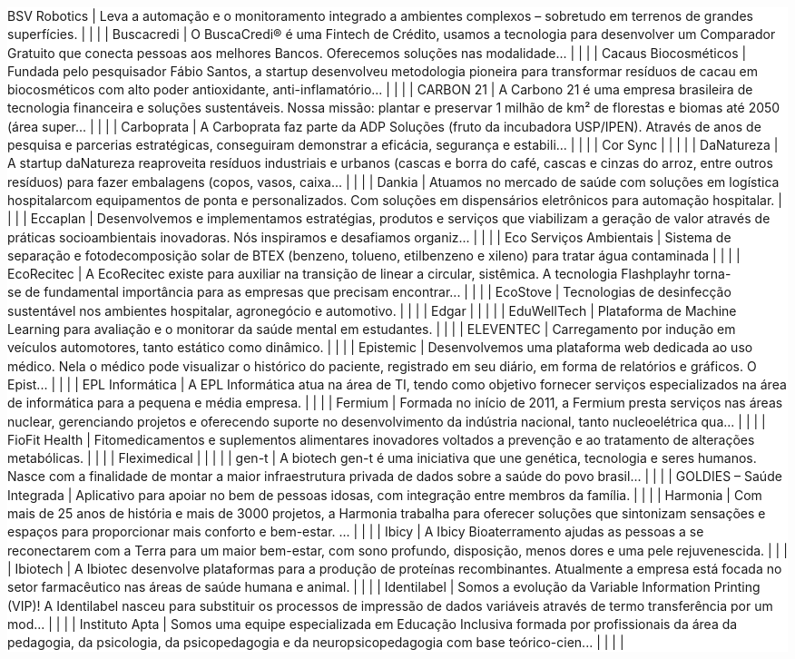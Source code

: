BSV Robotics |  Leva a automação e o monitoramento integrado a ambientes complexos – sobretudo em terrenos de grandes superfícies.   |   |  |  | 
Buscacredi |  O BuscaCredi® é uma Fintech de Crédito, usamos a tecnologia para desenvolver um Comparador Gratuito que conecta pessoas aos melhores Bancos. Oferecemos soluções nas modalidade...   |   |  |  | 
Cacaus Biocosméticos |  Fundada pelo pesquisador Fábio Santos, a startup desenvolveu metodologia pioneira para transformar resíduos de cacau em biocosméticos com alto poder antioxidante, anti-inflamatório...   |   |  |  | 
CARBON 21 |  A Carbono 21 é uma empresa brasileira de tecnologia financeira e soluções sustentáveis. Nossa missão: plantar e preservar 1 milhão de km² de florestas e biomas até 2050 (área super...   |   |  |  | 
Carboprata |  A Carboprata faz parte da ADP Soluções (fruto da incubadora USP/IPEN). Através de anos de pesquisa e parcerias estratégicas, conseguiram demonstrar a eficácia, segurança e estabili...   |   |  |  | 
Cor Sync |    |   |  |  | 
DaNatureza |  A startup daNatureza reaproveita resíduos industriais e urbanos (cascas e borra do café, cascas e cinzas do arroz, entre outros resíduos) para fazer embalagens (copos, vasos, caixa...   |   |  |  | 
Dankia |  Atuamos no mercado de saúde com soluções em logística hospitalarcom equipamentos de ponta e personalizados. Com soluções em dispensários eletrônicos para automação hospitalar.   |   |  |  | 
Eccaplan |  Desenvolvemos e implementamos estratégias, produtos e serviços que viabilizam a geração de valor através de práticas socioambientais inovadoras. Nós inspiramos e desafiamos organiz...   |   |  |  | 
Eco Serviços Ambientais |  Sistema de separação e fotodecomposição solar de BTEX (benzeno, tolueno, etilbenzeno e xileno) para tratar água contaminada   |   |  |  | 
EcoRecitec |  A EcoRecitec existe para auxiliar na transição de linear a circular, sistêmica. A tecnologia Flashplayhr torna-se de fundamental importância para as empresas que precisam encontrar...   |   |  |  | 
EcoStove |  Tecnologias de desinfecção sustentável nos ambientes hospitalar, agronegócio e automotivo.   |   |  |  | 
Edgar |    |   |  |  | 
EduWellTech |  Plataforma de Machine Learning para avaliação e o monitorar da saúde mental em estudantes.   |   |  |  | 
ELEVENTEC |  Carregamento por indução em veículos automotores, tanto estático como dinâmico.   |   |  |  | 
Epistemic |  Desenvolvemos uma plataforma web dedicada ao uso médico. Nela o médico pode visualizar o histórico do paciente, registrado em seu diário, em forma de relatórios e gráficos. O Epist...   |   |  |  | 
EPL Informática |  A EPL Informática atua na área de TI, tendo como objetivo fornecer serviços especializados na área de informática para a pequena e média empresa.   |   |  |  | 
Fermium |  Formada no início de 2011, a Fermium presta serviços nas áreas nuclear, gerenciando projetos e oferecendo suporte no desenvolvimento da indústria nacional, tanto nucleoelétrica qua...   |   |  |  | 
FioFit Health |  Fitomedicamentos e suplementos alimentares inovadores voltados a prevenção e ao tratamento de alterações metabólicas.   |   |  |  | 
Fleximedical |    |   |  |  | 
gen-t |  A biotech gen-t é uma iniciativa que une genética, tecnologia e seres humanos. Nasce com a finalidade de montar a maior infraestrutura privada de dados sobre a saúde do povo brasil...   |   |  |  | 
GOLDIES – Saúde Integrada |  Aplicativo para apoiar no bem de pessoas idosas, com integração entre membros da família.   |   |  |  | 
Harmonia |  Com mais de 25 anos de história e mais de 3000 projetos, a Harmonia trabalha para oferecer soluções que sintonizam sensações e espaços para proporcionar mais conforto e bem-estar. ...   |   |  |  | 
Ibicy |  A Ibicy Bioaterramento ajudas as pessoas a se reconectarem com a Terra para um maior bem-estar, com sono profundo, disposição, menos dores e uma pele rejuvenescida.   |   |  |  | 
Ibiotech |  A Ibiotec desenvolve plataformas para a produção de proteínas recombinantes. Atualmente a empresa está focada no setor farmacêutico nas áreas de saúde humana e animal.   |   |  |  | 
Identilabel |  Somos a evolução da Variable Information Printing (VIP)! A Identilabel nasceu para substituir os processos de impressão de dados variáveis através de termo transferência por um mod...   |   |  |  | 
Instituto Apta |  Somos uma equipe especializada em Educação Inclusiva formada por profissionais da área da pedagogia, da psicologia, da psicopedagogia e da neuropsicopedagogia com base teórico-cien...   |   |  |  | 
